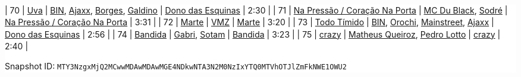 | 70 | [Uva](https://open.spotify.com/track/4r4vZuM0uoQTAK9C5hrDcI) | [BIN](https://open.spotify.com/artist/1WXbiUMl1AT9Inb619xPUg), [Ajaxx](https://open.spotify.com/artist/0y7B2G0jNMGWyQJsOoRMUt), [Borges](https://open.spotify.com/artist/6jBww4kwlSrjaNYP7AQPtX), [Galdino](https://open.spotify.com/artist/0WvTL8PecsD3VxRGuHdSxj) | [Dono das Esquinas](https://open.spotify.com/album/1A0a8bYGqm5tC4vgSnvDmK) | 2:30 |
| 71 | [Na Pressão / Coração Na Porta](https://open.spotify.com/track/2HZwILqL7J4EhVNYlIBr5S) | [MC Du Black](https://open.spotify.com/artist/6v4PBIzRAGaLp43LVureQc), [Sodré](https://open.spotify.com/artist/07qgzS86XBNsyrY6MAVDAc) | [Na Pressão / Coração Na Porta](https://open.spotify.com/album/1dH7L5BxnanQjMWP3umq3y) | 3:31 |
| 72 | [Marte](https://open.spotify.com/track/77Dr548oQBYjy5zbVyn8QL) | [VMZ](https://open.spotify.com/artist/5sgcRRQA3HrL1AVk6oMUeg) | [Marte](https://open.spotify.com/album/7LwqaFIUzOj366DPg81IAJ) | 3:20 |
| 73 | [Todo Tímido](https://open.spotify.com/track/6xs35sD9WnoShqmJXfOj27) | [BIN](https://open.spotify.com/artist/1WXbiUMl1AT9Inb619xPUg), [Orochi](https://open.spotify.com/artist/3rfM2cGqF6DB0kUyytMkXx), [Mainstreet](https://open.spotify.com/artist/25XJqeReVV38w0tR04GGBd), [Ajaxx](https://open.spotify.com/artist/0y7B2G0jNMGWyQJsOoRMUt) | [Dono das Esquinas](https://open.spotify.com/album/1A0a8bYGqm5tC4vgSnvDmK) | 2:56 |
| 74 | [Bandida](https://open.spotify.com/track/5nzxFD95Uijg8YyhRGYylY) | [Gabri](https://open.spotify.com/artist/3i468cz7CVoisTnRQV6TDB), [Sotam](https://open.spotify.com/artist/0xKbHuoAoxvPu5uGax4d9l) | [Bandida](https://open.spotify.com/album/675uZGQiA6OGmEt8LsG70p) | 3:23 |
| 75 | [crazy](https://open.spotify.com/track/52dY05m7cPZN8T5ScOLOFy) | [Matheus Queiroz](https://open.spotify.com/artist/42M14UjNCtQbaa0L3t2lN7), [Pedro Lotto](https://open.spotify.com/artist/23ot0eI6ByBW6LrlBfr2bm) | [crazy](https://open.spotify.com/album/64F5xEtg6S83eBCStQWHZ7) | 2:40 |

Snapshot ID: `MTY3NzgxMjQ2MCwwMDAwMDAwMGE4NDkwNTA3N2M0NzIxYTQ0MTVhOTJlZmFkNWE1OWU2`
